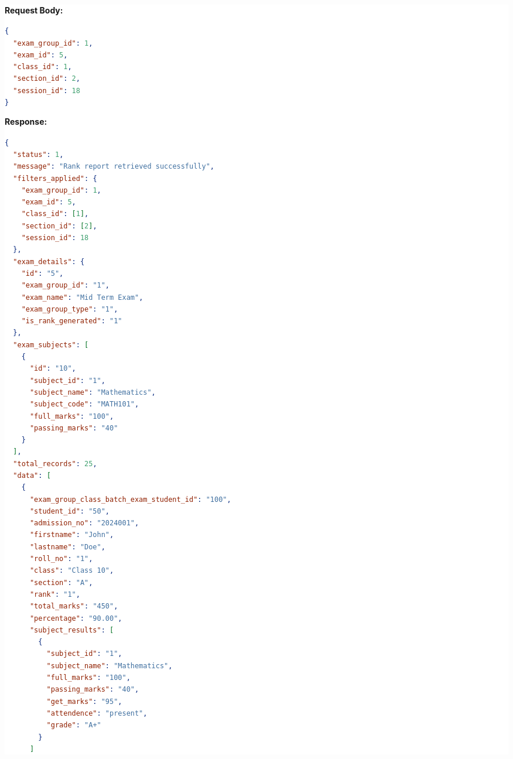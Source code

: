 **Request Body:**
```json
{
  "exam_group_id": 1,
  "exam_id": 5,
  "class_id": 1,
  "section_id": 2,
  "session_id": 18
}
```

**Response:**
```json
{
  "status": 1,
  "message": "Rank report retrieved successfully",
  "filters_applied": {
    "exam_group_id": 1,
    "exam_id": 5,
    "class_id": [1],
    "section_id": [2],
    "session_id": 18
  },
  "exam_details": {
    "id": "5",
    "exam_group_id": "1",
    "exam_name": "Mid Term Exam",
    "exam_group_type": "1",
    "is_rank_generated": "1"
  },
  "exam_subjects": [
    {
      "id": "10",
      "subject_id": "1",
      "subject_name": "Mathematics",
      "subject_code": "MATH101",
      "full_marks": "100",
      "passing_marks": "40"
    }
  ],
  "total_records": 25,
  "data": [
    {
      "exam_group_class_batch_exam_student_id": "100",
      "student_id": "50",
      "admission_no": "2024001",
      "firstname": "John",
      "lastname": "Doe",
      "roll_no": "1",
      "class": "Class 10",
      "section": "A",
      "rank": "1",
      "total_marks": "450",
      "percentage": "90.00",
      "subject_results": [
        {
          "subject_id": "1",
          "subject_name": "Mathematics",
          "full_marks": "100",
          "passing_marks": "40",
          "get_marks": "95",
          "attendence": "present",
          "grade": "A+"
        }
      ]
```
